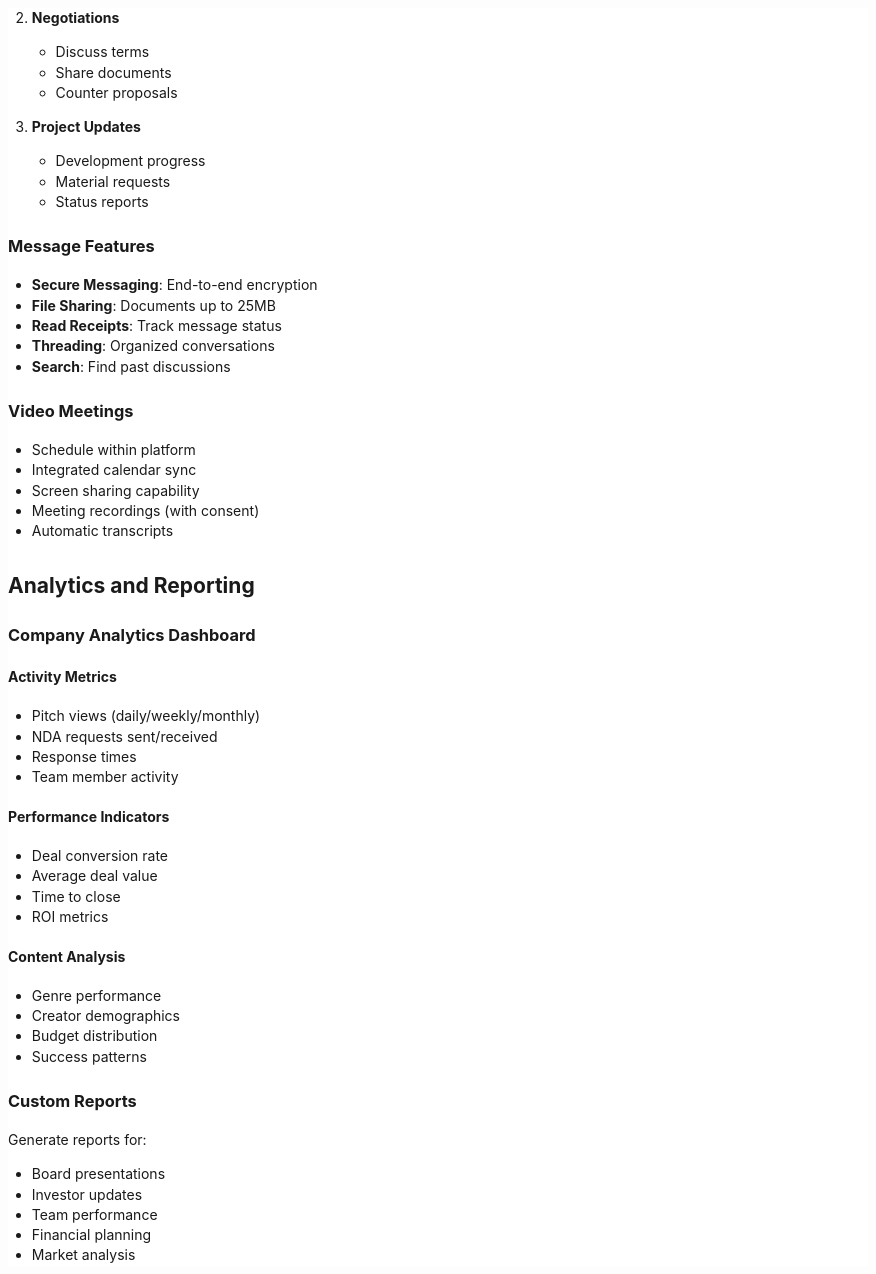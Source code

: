2. **Negotiations**
   - Discuss terms
   - Share documents
   - Counter proposals

3. **Project Updates**
   - Development progress
   - Material requests
   - Status reports

### Message Features

- **Secure Messaging**: End-to-end encryption
- **File Sharing**: Documents up to 25MB
- **Read Receipts**: Track message status
- **Threading**: Organized conversations
- **Search**: Find past discussions

### Video Meetings

- Schedule within platform
- Integrated calendar sync
- Screen sharing capability
- Meeting recordings (with consent)
- Automatic transcripts

## Analytics and Reporting

### Company Analytics Dashboard

#### Activity Metrics
- Pitch views (daily/weekly/monthly)
- NDA requests sent/received
- Response times
- Team member activity

#### Performance Indicators
- Deal conversion rate
- Average deal value
- Time to close
- ROI metrics

#### Content Analysis
- Genre performance
- Creator demographics
- Budget distribution
- Success patterns

### Custom Reports

Generate reports for:
- Board presentations
- Investor updates
- Team performance
- Financial planning
- Market analysis
